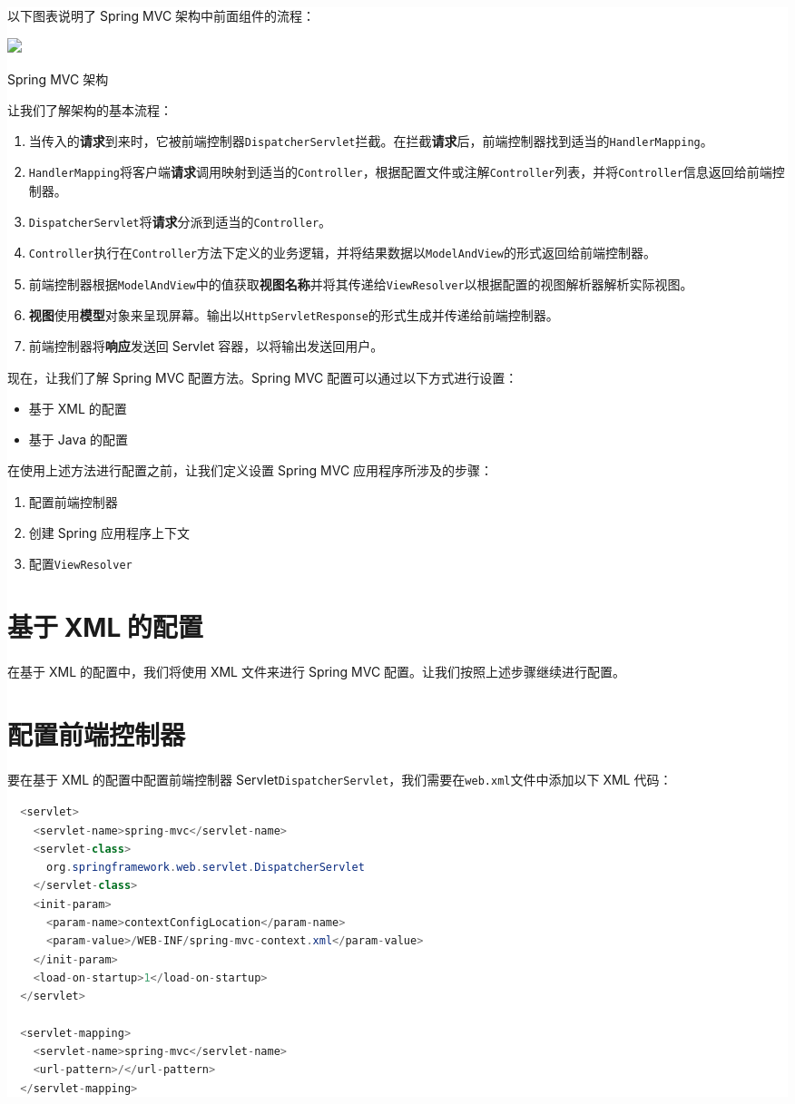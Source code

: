 以下图表说明了 Spring MVC 架构中前面组件的流程：

![](https://github.com/OpenDocCN/freelearn-javaweb-zh/raw/master/docs/hsn-hiperf-spr5/img/742e69c4-d5cc-407c-aa61-c4a201de15e2.png)

Spring MVC 架构

让我们了解架构的基本流程：

1.  当传入的**请求**到来时，它被前端控制器`DispatcherServlet`拦截。在拦截**请求**后，前端控制器找到适当的`HandlerMapping`。

1.  `HandlerMapping`将客户端**请求**调用映射到适当的`Controller`，根据配置文件或注解`Controller`列表，并将`Controller`信息返回给前端控制器。

1.  `DispatcherServlet`将**请求**分派到适当的`Controller`。

1.  `Controller`执行在`Controller`方法下定义的业务逻辑，并将结果数据以`ModelAndView`的形式返回给前端控制器。

1.  前端控制器根据`ModelAndView`中的值获取**视图名称**并将其传递给`ViewResolver`以根据配置的视图解析器解析实际视图。

1.  **视图**使用**模型**对象来呈现屏幕。输出以`HttpServletResponse`的形式生成并传递给前端控制器。

1.  前端控制器将**响应**发送回 Servlet 容器，以将输出发送回用户。

现在，让我们了解 Spring MVC 配置方法。Spring MVC 配置可以通过以下方式进行设置：

+   基于 XML 的配置

+   基于 Java 的配置

在使用上述方法进行配置之前，让我们定义设置 Spring MVC 应用程序所涉及的步骤：

1.  配置前端控制器

1.  创建 Spring 应用程序上下文

1.  配置`ViewResolver`

# 基于 XML 的配置

在基于 XML 的配置中，我们将使用 XML 文件来进行 Spring MVC 配置。让我们按照上述步骤继续进行配置。

# 配置前端控制器

要在基于 XML 的配置中配置前端控制器 Servlet`DispatcherServlet`，我们需要在`web.xml`文件中添加以下 XML 代码：

```java
  <servlet>
    <servlet-name>spring-mvc</servlet-name>
    <servlet-class>
      org.springframework.web.servlet.DispatcherServlet
    </servlet-class>
    <init-param>
      <param-name>contextConfigLocation</param-name>
      <param-value>/WEB-INF/spring-mvc-context.xml</param-value>
    </init-param>
    <load-on-startup>1</load-on-startup>
  </servlet>

  <servlet-mapping>
    <servlet-name>spring-mvc</servlet-name>
    <url-pattern>/</url-pattern>
  </servlet-mapping>
```
